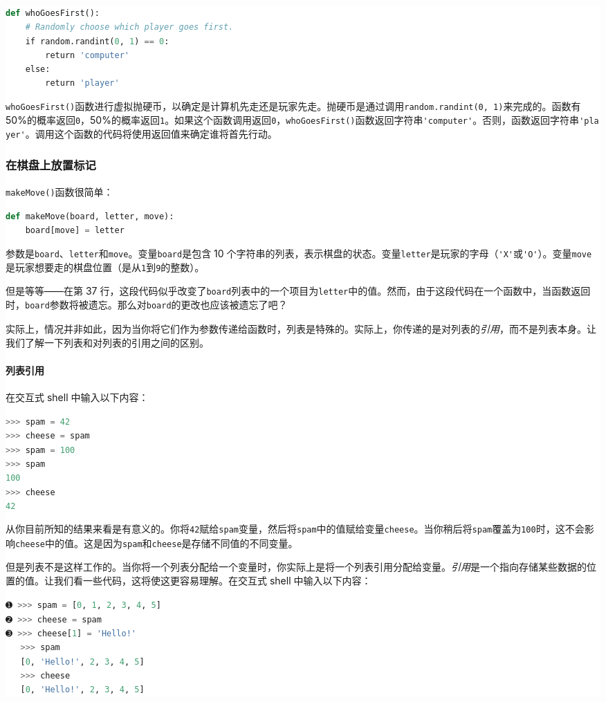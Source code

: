 ```py
def whoGoesFirst():
    # Randomly choose which player goes first.
    if random.randint(0, 1) == 0:
        return 'computer'
    else:
        return 'player'
```

`whoGoesFirst()`函数进行虚拟抛硬币，以确定是计算机先走还是玩家先走。抛硬币是通过调用`random.randint(0, 1)`来完成的。函数有 50%的概率返回`0`，50%的概率返回`1`。如果这个函数调用返回`0`，`whoGoesFirst()`函数返回字符串`'computer'`。否则，函数返回字符串`'player'`。调用这个函数的代码将使用返回值来确定谁将首先行动。

### 在棋盘上放置标记

`makeMove()`函数很简单：

```py
def makeMove(board, letter, move):
    board[move] = letter
```

参数是`board`、`letter`和`move`。变量`board`是包含 10 个字符串的列表，表示棋盘的状态。变量`letter`是玩家的字母（`'X'`或`'O'`）。变量`move`是玩家想要走的棋盘位置（是从`1`到`9`的整数）。

但是等等——在第 37 行，这段代码似乎改变了`board`列表中的一个项目为`letter`中的值。然而，由于这段代码在一个函数中，当函数返回时，`board`参数将被遗忘。那么对`board`的更改也应该被遗忘了吧？

实际上，情况并非如此，因为当你将它们作为参数传递给函数时，列表是特殊的。实际上，你传递的是对列表的*引用*，而不是列表本身。让我们了解一下列表和对列表的引用之间的区别。

#### 列表引用

在交互式 shell 中输入以下内容：

```py
>>> spam = 42
>>> cheese = spam
>>> spam = 100
>>> spam
100
>>> cheese
42
```

从你目前所知的结果来看是有意义的。你将`42`赋给`spam`变量，然后将`spam`中的值赋给变量`cheese`。当你稍后将`spam`覆盖为`100`时，这不会影响`cheese`中的值。这是因为`spam`和`cheese`是存储不同值的不同变量。

但是列表不是这样工作的。当你将一个列表分配给一个变量时，你实际上是将一个列表引用分配给变量。*引用*是一个指向存储某些数据的位置的值。让我们看一些代码，这将使这更容易理解。在交互式 shell 中输入以下内容：

```py
➊ >>> spam = [0, 1, 2, 3, 4, 5]
➋ >>> cheese = spam
➌ >>> cheese[1] = 'Hello!'
   >>> spam
   [0, 'Hello!', 2, 3, 4, 5]
   >>> cheese
   [0, 'Hello!', 2, 3, 4, 5]
```
